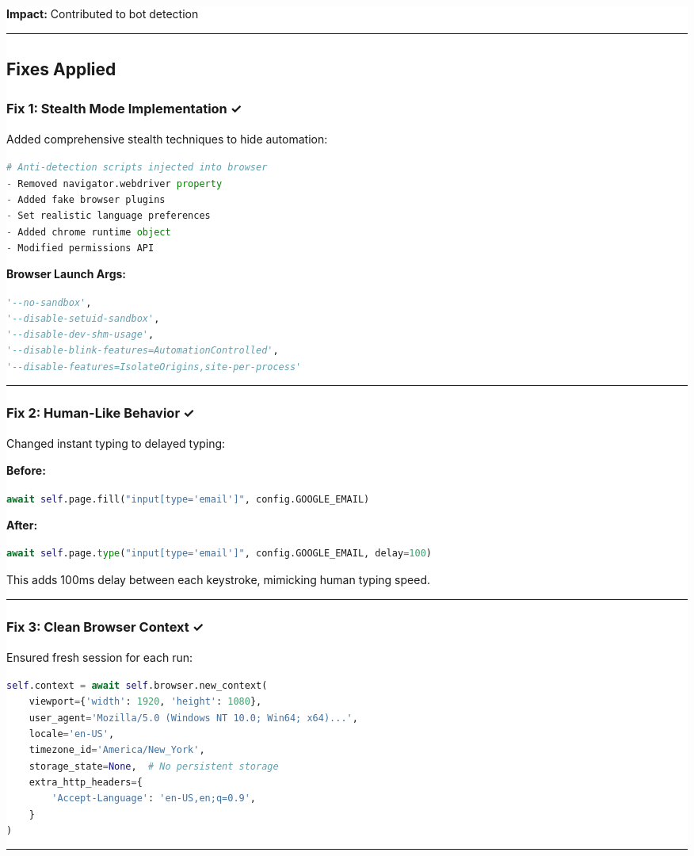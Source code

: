 **Impact:** Contributed to bot detection

---

## Fixes Applied

### Fix 1: Stealth Mode Implementation ✓
Added comprehensive stealth techniques to hide automation:

```python
# Anti-detection scripts injected into browser
- Removed navigator.webdriver property
- Added fake browser plugins
- Set realistic language preferences
- Added chrome runtime object
- Modified permissions API
```

**Browser Launch Args:**
```python
'--no-sandbox',
'--disable-setuid-sandbox',
'--disable-dev-shm-usage',
'--disable-blink-features=AutomationControlled',
'--disable-features=IsolateOrigins,site-per-process'
```

---

### Fix 2: Human-Like Behavior ✓
Changed instant typing to delayed typing:

**Before:**
```python
await self.page.fill("input[type='email']", config.GOOGLE_EMAIL)
```

**After:**
```python
await self.page.type("input[type='email']", config.GOOGLE_EMAIL, delay=100)
```

This adds 100ms delay between each keystroke, mimicking human typing speed.

---

### Fix 3: Clean Browser Context ✓
Ensured fresh session for each run:

```python
self.context = await self.browser.new_context(
    viewport={'width': 1920, 'height': 1080},
    user_agent='Mozilla/5.0 (Windows NT 10.0; Win64; x64)...',
    locale='en-US',
    timezone_id='America/New_York',
    storage_state=None,  # No persistent storage
    extra_http_headers={
        'Accept-Language': 'en-US,en;q=0.9',
    }
)
```

---